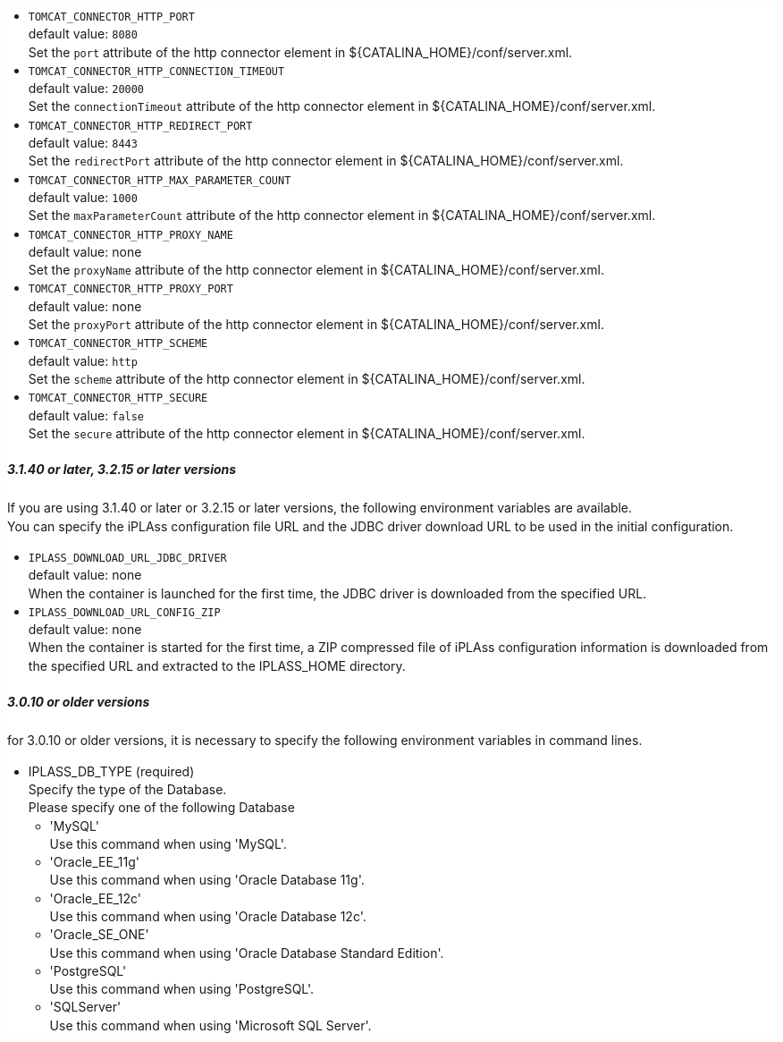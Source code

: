 - `TOMCAT_CONNECTOR_HTTP_PORT`  
  default value: `8080`  
  Set the `port` attribute of the http connector element in ${CATALINA_HOME}/conf/server.xml.
- `TOMCAT_CONNECTOR_HTTP_CONNECTION_TIMEOUT`  
  default value: `20000`  
  Set the `connectionTimeout` attribute of the http connector element in ${CATALINA_HOME}/conf/server.xml.
- `TOMCAT_CONNECTOR_HTTP_REDIRECT_PORT`  
  default value: `8443`  
  Set the `redirectPort` attribute of the http connector element in ${CATALINA_HOME}/conf/server.xml.
- `TOMCAT_CONNECTOR_HTTP_MAX_PARAMETER_COUNT`  
  default value: `1000`  
  Set the `maxParameterCount` attribute of the http connector element in ${CATALINA_HOME}/conf/server.xml.
- `TOMCAT_CONNECTOR_HTTP_PROXY_NAME`  
  default value: none  
  Set the `proxyName` attribute of the http connector element in ${CATALINA_HOME}/conf/server.xml.
- `TOMCAT_CONNECTOR_HTTP_PROXY_PORT`  
  default value: none  
  Set the `proxyPort` attribute of the http connector element in ${CATALINA_HOME}/conf/server.xml.
- `TOMCAT_CONNECTOR_HTTP_SCHEME`  
  default value: `http`  
  Set the `scheme` attribute of the http connector element in ${CATALINA_HOME}/conf/server.xml.
- `TOMCAT_CONNECTOR_HTTP_SECURE`  
  default value: `false`  
  Set the `secure` attribute of the http connector element in ${CATALINA_HOME}/conf/server.xml.

##### 3.1.40 or later, 3.2.15 or later versions
If you are using 3.1.40 or later or 3.2.15 or later versions, the following environment variables are available.  
You can specify the iPLAss configuration file URL and the JDBC driver download URL to be used in the initial configuration.

- `IPLASS_DOWNLOAD_URL_JDBC_DRIVER`  
  default value: none  
  When the container is launched for the first time, the JDBC driver is downloaded from the specified URL.
- `IPLASS_DOWNLOAD_URL_CONFIG_ZIP`  
  default value: none  
  When the container is started for the first time, a ZIP compressed file of iPLAss configuration information is downloaded from the specified URL and extracted to the IPLASS_HOME directory.

##### 3.0.10 or older versions
for 3.0.10 or older versions, it is necessary to specify the following environment variables in command lines.

- IPLASS_DB_TYPE (required)  
Specify the type of the Database.  
Please specify one of the following Database
  - 'MySQL'  
Use this command when using 'MySQL'.
  - 'Oracle_EE_11g'  
Use this command when using 'Oracle Database 11g'.
  - 'Oracle_EE_12c'  
Use this command when using 'Oracle Database 12c'.
  - 'Oracle_SE_ONE'  
Use this command when using 'Oracle Database Standard Edition'.
  - 'PostgreSQL'  
Use this command when using 'PostgreSQL'.
  - 'SQLServer'  
Use this command when using 'Microsoft SQL Server'.
